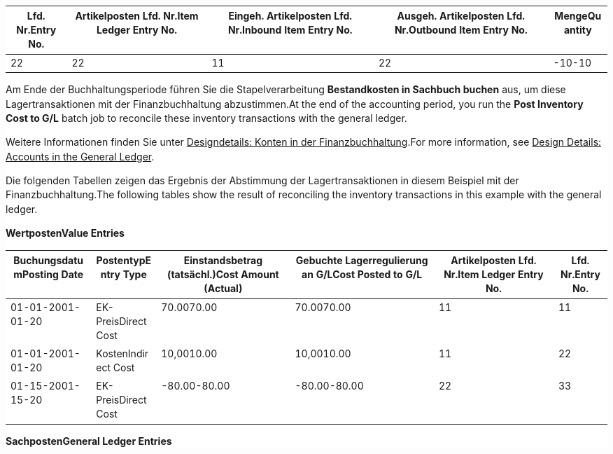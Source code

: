 |<span data-ttu-id="3d0d0-190">Lfd. Nr.</span><span class="sxs-lookup"><span data-stu-id="3d0d0-190">Entry No.</span></span>|<span data-ttu-id="3d0d0-191">Artikelposten Lfd. Nr.</span><span class="sxs-lookup"><span data-stu-id="3d0d0-191">Item Ledger Entry No.</span></span>|<span data-ttu-id="3d0d0-192">Eingeh. Artikelposten Lfd. Nr.</span><span class="sxs-lookup"><span data-stu-id="3d0d0-192">Inbound Item Entry No.</span></span>|<span data-ttu-id="3d0d0-193">Ausgeh. Artikelposten Lfd. Nr.</span><span class="sxs-lookup"><span data-stu-id="3d0d0-193">Outbound Item Entry No.</span></span>|<span data-ttu-id="3d0d0-194">Menge</span><span class="sxs-lookup"><span data-stu-id="3d0d0-194">Quantity</span></span>|  
|---------------|---------------------------|----------------------------|-----------------------------|--------------|  
|<span data-ttu-id="3d0d0-195">2</span><span class="sxs-lookup"><span data-stu-id="3d0d0-195">2</span></span>|<span data-ttu-id="3d0d0-196">2</span><span class="sxs-lookup"><span data-stu-id="3d0d0-196">2</span></span>|<span data-ttu-id="3d0d0-197">1</span><span class="sxs-lookup"><span data-stu-id="3d0d0-197">1</span></span>|<span data-ttu-id="3d0d0-198">2</span><span class="sxs-lookup"><span data-stu-id="3d0d0-198">2</span></span>|<span data-ttu-id="3d0d0-199">-10</span><span class="sxs-lookup"><span data-stu-id="3d0d0-199">-10</span></span>|  

 <span data-ttu-id="3d0d0-200">Am Ende der Buchhaltungsperiode führen Sie die Stapelverarbeitung **Bestandkosten in Sachbuch buchen** aus, um diese Lagertransaktionen mit der Finanzbuchhaltung abzustimmen.</span><span class="sxs-lookup"><span data-stu-id="3d0d0-200">At the end of the accounting period, you run the **Post Inventory Cost to G/L** batch job to reconcile these inventory transactions with the general ledger.</span></span>  

 <span data-ttu-id="3d0d0-201">Weitere Informationen finden Sie unter [Designdetails: Konten in der Finanzbuchhaltung](design-details-accounts-in-the-general-ledger.md).</span><span class="sxs-lookup"><span data-stu-id="3d0d0-201">For more information, see [Design Details: Accounts in the General Ledger](design-details-accounts-in-the-general-ledger.md).</span></span>  

 <span data-ttu-id="3d0d0-202">Die folgenden Tabellen zeigen das Ergebnis der Abstimmung der Lagertransaktionen in diesem Beispiel mit der Finanzbuchhaltung.</span><span class="sxs-lookup"><span data-stu-id="3d0d0-202">The following tables show the result of reconciling the inventory transactions in this example with the general ledger.</span></span>  

 <span data-ttu-id="3d0d0-203">**Wertposten**</span><span class="sxs-lookup"><span data-stu-id="3d0d0-203">**Value Entries**</span></span>  

|<span data-ttu-id="3d0d0-204">Buchungsdatum</span><span class="sxs-lookup"><span data-stu-id="3d0d0-204">Posting Date</span></span>|<span data-ttu-id="3d0d0-205">Postentyp</span><span class="sxs-lookup"><span data-stu-id="3d0d0-205">Entry Type</span></span>|<span data-ttu-id="3d0d0-206">Einstandsbetrag (tatsächl.)</span><span class="sxs-lookup"><span data-stu-id="3d0d0-206">Cost Amount (Actual)</span></span>|<span data-ttu-id="3d0d0-207">Gebuchte Lagerregulierung an G/L</span><span class="sxs-lookup"><span data-stu-id="3d0d0-207">Cost Posted to G/L</span></span>|<span data-ttu-id="3d0d0-208">Artikelposten Lfd. Nr.</span><span class="sxs-lookup"><span data-stu-id="3d0d0-208">Item Ledger Entry No.</span></span>|<span data-ttu-id="3d0d0-209">Lfd. Nr.</span><span class="sxs-lookup"><span data-stu-id="3d0d0-209">Entry No.</span></span>|  
|------------------|----------------|----------------------------|-------------------------|---------------------------|---------------|  
|<span data-ttu-id="3d0d0-210">01-01-20</span><span class="sxs-lookup"><span data-stu-id="3d0d0-210">01-01-20</span></span>|<span data-ttu-id="3d0d0-211">EK-Preis</span><span class="sxs-lookup"><span data-stu-id="3d0d0-211">Direct Cost</span></span>|<span data-ttu-id="3d0d0-212">70.00</span><span class="sxs-lookup"><span data-stu-id="3d0d0-212">70.00</span></span>|<span data-ttu-id="3d0d0-213">70.00</span><span class="sxs-lookup"><span data-stu-id="3d0d0-213">70.00</span></span>|<span data-ttu-id="3d0d0-214">1</span><span class="sxs-lookup"><span data-stu-id="3d0d0-214">1</span></span>|<span data-ttu-id="3d0d0-215">1</span><span class="sxs-lookup"><span data-stu-id="3d0d0-215">1</span></span>|  
|<span data-ttu-id="3d0d0-216">01-01-20</span><span class="sxs-lookup"><span data-stu-id="3d0d0-216">01-01-20</span></span>|<span data-ttu-id="3d0d0-217">Kosten</span><span class="sxs-lookup"><span data-stu-id="3d0d0-217">Indirect Cost</span></span>|<span data-ttu-id="3d0d0-218">10,00</span><span class="sxs-lookup"><span data-stu-id="3d0d0-218">10.00</span></span>|<span data-ttu-id="3d0d0-219">10,00</span><span class="sxs-lookup"><span data-stu-id="3d0d0-219">10.00</span></span>|<span data-ttu-id="3d0d0-220">1</span><span class="sxs-lookup"><span data-stu-id="3d0d0-220">1</span></span>|<span data-ttu-id="3d0d0-221">2</span><span class="sxs-lookup"><span data-stu-id="3d0d0-221">2</span></span>|  
|<span data-ttu-id="3d0d0-222">01-15-20</span><span class="sxs-lookup"><span data-stu-id="3d0d0-222">01-15-20</span></span>|<span data-ttu-id="3d0d0-223">EK-Preis</span><span class="sxs-lookup"><span data-stu-id="3d0d0-223">Direct Cost</span></span>|<span data-ttu-id="3d0d0-224">-80.00</span><span class="sxs-lookup"><span data-stu-id="3d0d0-224">-80.00</span></span>|<span data-ttu-id="3d0d0-225">-80.00</span><span class="sxs-lookup"><span data-stu-id="3d0d0-225">-80.00</span></span>|<span data-ttu-id="3d0d0-226">2</span><span class="sxs-lookup"><span data-stu-id="3d0d0-226">2</span></span>|<span data-ttu-id="3d0d0-227">3</span><span class="sxs-lookup"><span data-stu-id="3d0d0-227">3</span></span>|  

 <span data-ttu-id="3d0d0-228">**Sachposten**</span><span class="sxs-lookup"><span data-stu-id="3d0d0-228">**General Ledger Entries**</span></span>  
